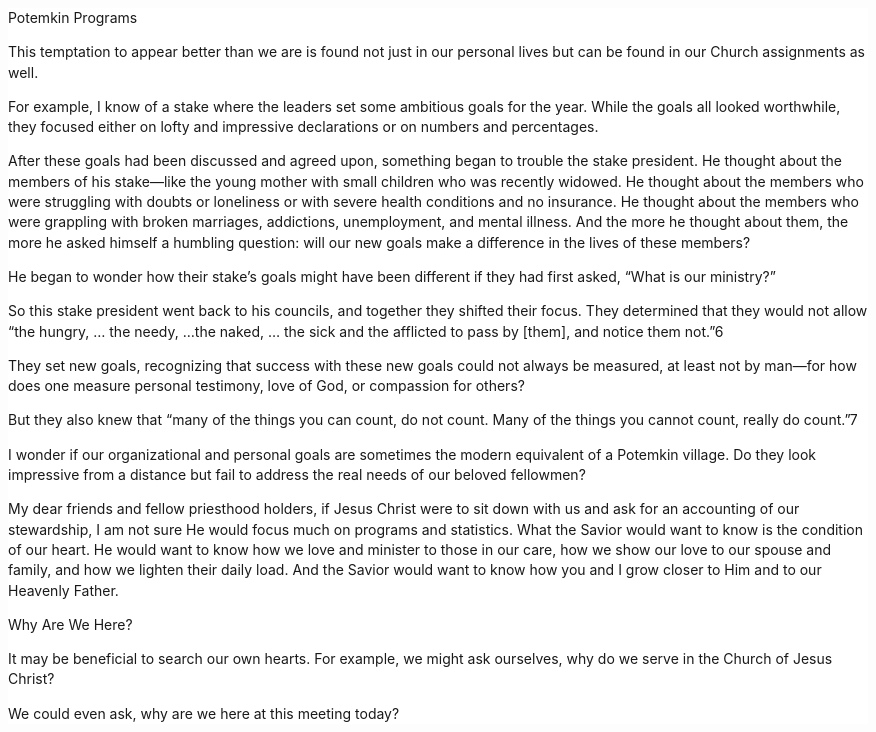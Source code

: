 





Potemkin Programs



This temptation to appear better than we are is found not just in our personal lives but can be found in our Church assignments as well.

For example, I know of a stake where the leaders set some ambitious goals for the year. While the goals all looked worthwhile, they focused either on lofty and impressive declarations or on numbers and percentages.

After these goals had been discussed and agreed upon, something began to trouble the stake president. He thought about the members of his stake—like the young mother with small children who was recently widowed. He thought about the members who were struggling with doubts or loneliness or with severe health conditions and no insurance. He thought about the members who were grappling with broken marriages, addictions, unemployment, and mental illness. And the more he thought about them, the more he asked himself a humbling question: will our new goals make a difference in the lives of these members?

He began to wonder how their stake’s goals might have been different if they had first asked, “What is our ministry?”

So this stake president went back to his councils, and together they shifted their focus. They determined that they would not allow “the hungry, … the needy, …the naked, … the sick and the afflicted to pass by [them], and notice them not.”6

They set new goals, recognizing that success with these new goals could not always be measured, at least not by man—for how does one measure personal testimony, love of God, or compassion for others?

But they also knew that “many of the things you can count, do not count. Many of the things you cannot count, really do count.”7

I wonder if our organizational and personal goals are sometimes the modern equivalent of a Potemkin village. Do they look impressive from a distance but fail to address the real needs of our beloved fellowmen?



My dear friends and fellow priesthood holders, if Jesus Christ were to sit down with us and ask for an accounting of our stewardship, I am not sure He would focus much on programs and statistics. What the Savior would want to know is the condition of our heart. He would want to know how we love and minister to those in our care, how we show our love to our spouse and family, and how we lighten their daily load. And the Savior would want to know how you and I grow closer to Him and to our Heavenly Father.







Why Are We Here?



It may be beneficial to search our own hearts. For example, we might ask ourselves, why do we serve in the Church of Jesus Christ?

We could even ask, why are we here at this meeting today?
